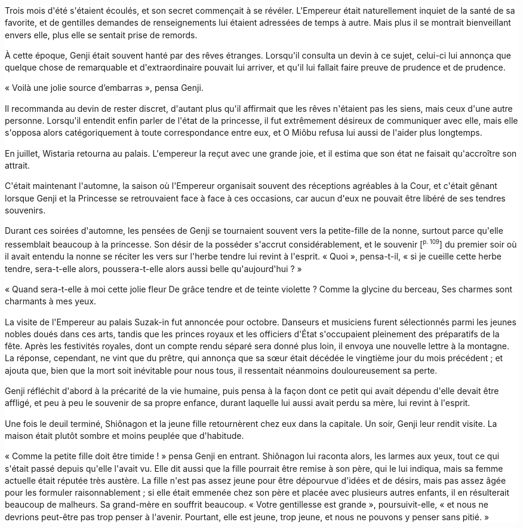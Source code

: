 Trois mois d'été s'étaient écoulés, et son secret commençait à se révéler. L'Empereur était naturellement inquiet de la santé de sa favorite, et de gentilles demandes de renseignements lui étaient adressées de temps à autre. Mais plus il se montrait bienveillant envers elle, plus elle se sentait prise de remords.

À cette époque, Genji était souvent hanté par des rêves étranges. Lorsqu'il consulta un devin à ce sujet, celui-ci lui annonça que quelque chose de remarquable et d'extraordinaire pouvait lui arriver, et qu'il lui fallait faire preuve de prudence et de prudence.

« Voilà une jolie source d’embarras », pensa Genji.

Il recommanda au devin de rester discret, d'autant plus qu'il affirmait que les rêves n'étaient pas les siens, mais ceux d'une autre personne. Lorsqu'il entendit enfin parler de l'état de la princesse, il fut extrêmement désireux de communiquer avec elle, mais elle s'opposa alors catégoriquement à toute correspondance entre eux, et O Miôbu refusa lui aussi de l'aider plus longtemps.

En juillet, Wistaria retourna au palais. L'empereur la reçut avec une grande joie, et il estima que son état ne faisait qu'accroître son attrait.

C'était maintenant l'automne, la saison où l'Empereur organisait souvent des réceptions agréables à la Cour, et c'était gênant lorsque Genji et la Princesse se retrouvaient face à face à ces occasions, car aucun d'eux ne pouvait être libéré de ses tendres souvenirs.

Durant ces soirées d'automne, les pensées de Genji se tournaient souvent vers la petite-fille de la nonne, surtout parce qu'elle ressemblait beaucoup à la princesse. Son désir de la posséder s'accrut considérablement, et le souvenir <span id="p109">[<sup><small>p. 109</small></sup>]</span> du premier soir où il avait entendu la nonne se réciter les vers sur l'herbe tendre lui revint à l'esprit. « Quoi », pensa-t-il, « si je cueille cette herbe tendre, sera-t-elle alors, poussera-t-elle alors aussi belle qu'aujourd'hui ? »

« Quand sera-t-elle à moi cette jolie fleur
De grâce tendre et de teinte violette ?
Comme la glycine du berceau,
Ses charmes sont charmants à mes yeux.

La visite de l'Empereur au palais Suzak-in fut annoncée pour octobre. Danseurs et musiciens furent sélectionnés parmi les jeunes nobles doués dans ces arts, tandis que les princes royaux et les officiers d'État s'occupaient pleinement des préparatifs de la fête. Après les festivités royales, dont un compte rendu séparé sera donné plus loin, il envoya une nouvelle lettre à la montagne. La réponse, cependant, ne vint que du prêtre, qui annonça que sa sœur était décédée le vingtième jour du mois précédent ; et ajouta que, bien que la mort soit inévitable pour nous tous, il ressentait néanmoins douloureusement sa perte.

Genji réfléchit d'abord à la précarité de la vie humaine, puis pensa à la façon dont ce petit qui avait dépendu d'elle devait être affligé, et peu à peu le souvenir de sa propre enfance, durant laquelle lui aussi avait perdu sa mère, lui revint à l'esprit.

Une fois le deuil terminé, Shiônagon et la jeune fille retournèrent chez eux dans la capitale. Un soir, Genji leur rendit visite. La maison était plutôt sombre et moins peuplée que d'habitude.

« Comme la petite fille doit être timide ! » pensa Genji en entrant. Shiônagon lui raconta alors, les larmes aux yeux, tout ce qui s'était passé depuis qu'elle l'avait vu. Elle dit aussi que la fille pourrait être remise à son père, qui le lui indiqua, mais sa femme actuelle était réputée très austère. La fille n'est pas assez jeune pour être dépourvue d'idées et de désirs, mais pas assez âgée pour les formuler raisonnablement ; si elle était emmenée chez son père et placée avec plusieurs autres enfants, il en résulterait beaucoup de malheurs. Sa grand-mère en souffrit beaucoup. « Votre gentillesse est grande », poursuivit-elle, « et nous ne devrions peut-être pas trop penser à l'avenir. Pourtant, elle est jeune, trop jeune, et nous ne pouvons y penser sans pitié. »


[^61]: 103:1 Un écrit théologique indien.
[^62]: 104:2 Dans la Bible bouddhiste, il est dit qu'il existe au Paradis un arbre divin, appelé Udon, qui fleurit rarement. Cependant, lorsqu'il fleurit, on dit que Bouddha apparaît dans le monde ; c'est pourquoi nous utilisons cette expression pour désigner tout événement rare.
[^63]: 107:3 Le nom d'une chanson qui, à cette époque, constituait la première leçon d'écriture.
[^64]: 107:4 L'auteur la représente dans un chapitre ultérieur comme souffrant du châtiment de ce péché dans l'autre monde. La véritable cause de l'exil de Genii est également supposée provenir du même péché.